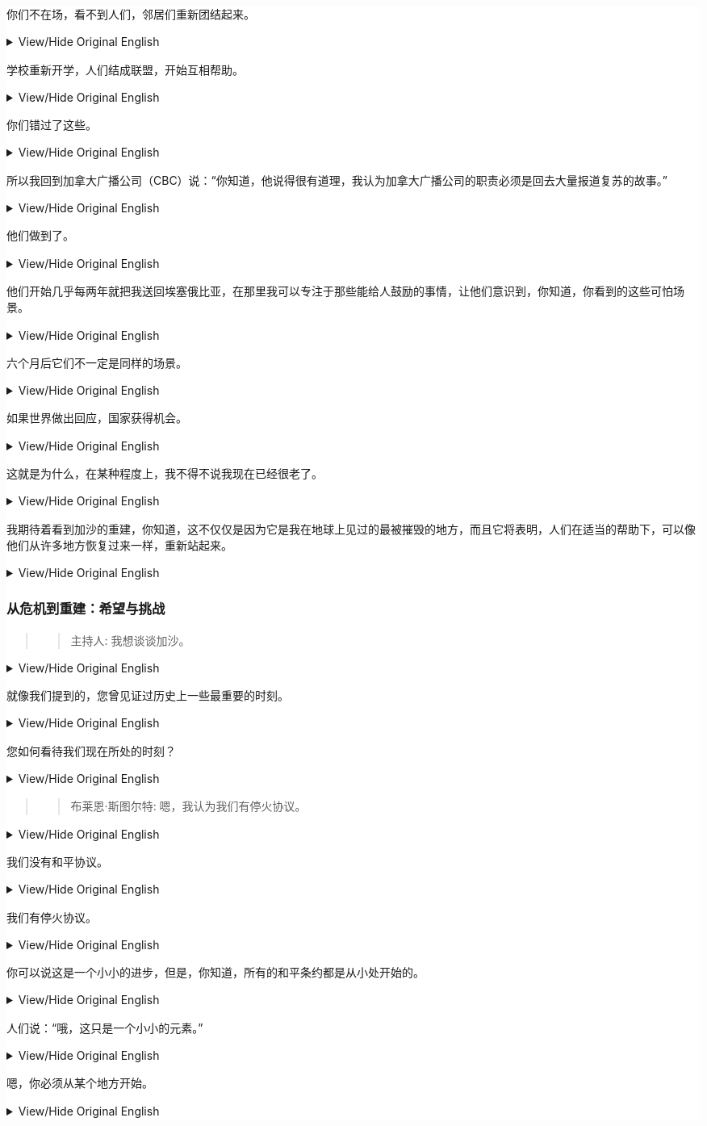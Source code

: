 你们不在场，看不到人们，邻居们重新团结起来。
<details><summary>View/Hide Original English</summary></details>

学校重新开学，人们结成联盟，开始互相帮助。
<details><summary>View/Hide Original English</summary></details>

你们错过了这些。
<details><summary>View/Hide Original English</summary></details>

所以我回到加拿大广播公司（CBC）说：“你知道，他说得很有道理，我认为加拿大广播公司的职责必须是回去大量报道复苏的故事。”
<details><summary>View/Hide Original English</summary></details>

他们做到了。
<details><summary>View/Hide Original English</summary></details>

他们开始几乎每两年就把我送回埃塞俄比亚，在那里我可以专注于那些能给人鼓励的事情，让他们意识到，你知道，你看到的这些可怕场景。
<details><summary>View/Hide Original English</summary></details>

六个月后它们不一定是同样的场景。
<details><summary>View/Hide Original English</summary></details>

如果世界做出回应，国家获得机会。
<details><summary>View/Hide Original English</summary></details>

这就是为什么，在某种程度上，我不得不说我现在已经很老了。
<details><summary>View/Hide Original English</summary></details>

我期待着看到加沙的重建，你知道，这不仅仅是因为它是我在地球上见过的最被摧毁的地方，而且它将表明，人们在适当的帮助下，可以像他们从许多地方恢复过来一样，重新站起来。
<details><summary>View/Hide Original English</summary></details>

### 从危机到重建：希望与挑战

>> 主持人: 我想谈谈加沙。
<details><summary>View/Hide Original English</summary></details>

就像我们提到的，您曾见证过历史上一些最重要的时刻。
<details><summary>View/Hide Original English</summary></details>

您如何看待我们现在所处的时刻？
<details><summary>View/Hide Original English</summary></details>

>> 布莱恩·斯图尔特: 嗯，我认为我们有停火协议。
<details><summary>View/Hide Original English</summary></details>

我们没有和平协议。
<details><summary>View/Hide Original English</summary></details>

我们有停火协议。
<details><summary>View/Hide Original English</summary></details>

你可以说这是一个小小的进步，但是，你知道，所有的和平条约都是从小处开始的。
<details><summary>View/Hide Original English</summary></details>

人们说：“哦，这只是一个小小的元素。”
<details><summary>View/Hide Original English</summary></details>

嗯，你必须从某个地方开始。
<details><summary>View/Hide Original English</summary></details>
